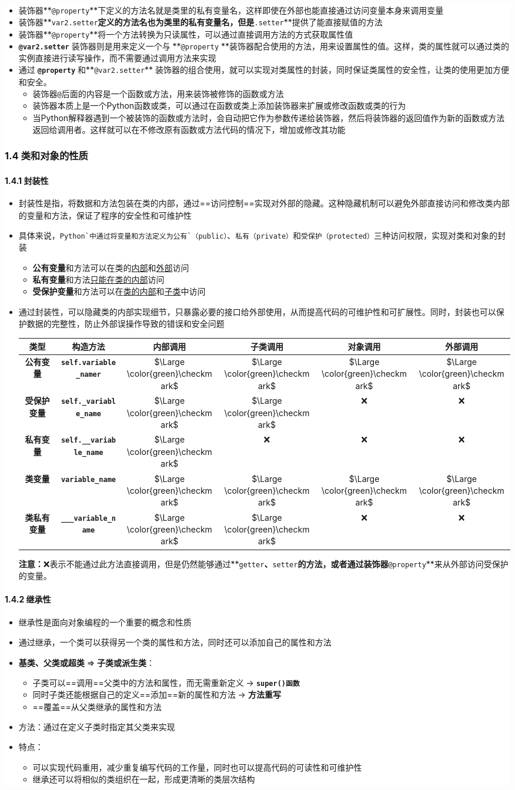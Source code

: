   * 装饰器**`@property`**下定义的方法名就是类里的私有变量名，这样即使在外部也能直接通过访问变量本身来调用变量
  * 装饰器**`var2.setter`**定义的方法名也为类里的私有变量名，但是**`.setter`**提供了能直接赋值的方法
  * 装饰器**`@property`**将一个方法转换为只读属性，可以通过直接调用方法的方式获取属性值
  * **`@var2.setter`** 装饰器则是用来定义一个与 **`@property` **装饰器配合使用的方法，用来设置属性的值。这样，类的属性就可以通过类的实例直接进行读写操作，而不需要通过调用方法来实现
  * 通过 **`@property`** 和**`@var2.setter`** 装饰器的组合使用，就可以实现对类属性的封装，同时保证类属性的安全性，让类的使用更加方便和安全。
    * 装饰器`@`后面的内容是一个函数或方法，用来装饰被修饰的函数或方法
    * 装饰器本质上是一个Python函数或类，可以通过在函数或类上添加装饰器来扩展或修改函数或类的行为
    * 当Python解释器遇到一个被装饰的函数或方法时，会自动把它作为参数传递给装饰器，然后将装饰器的返回值作为新的函数或方法返回给调用者。这样就可以在不修改原有函数或方法代码的情况下，增加或修改其功能

### 1.4 类和对象的性质

#### 1.4.1 封装性

* 封装性是指，将数据和方法包装在类的内部，通过==访问控制==实现对外部的隐藏。这种隐藏机制可以避免外部直接访问和修改类内部的变量和方法，保证了程序的安全性和可维护性

* 具体来说，``Python`中通过将变量和方法定义为公有`（public）``、``私有（private）``和``受保护（protected）``三种访问权限，实现对类和对象的封装

  * **公有变量**和方法可以在类的<u>内部</u>和<u>外部</u>访问
  * **私有变量**和方法<u>只能在类的内部</u>访问
  * **受保护变量**和方法可以在<u>类的内部</u>和<u>子类</u>中访问

* 通过封装性，可以隐藏类的内部实现细节，只暴露必要的接口给外部使用，从而提高代码的可维护性和可扩展性。同时，封装也可以保护数据的完整性，防止外部误操作导致的错误和安全问题

  |      类型      |          构造方法          |             内部调用             |             子类调用             |             对象调用             |             外部调用             |
  | :------------: | :------------------------: | :------------------------------: | :------------------------------: | :------------------------------: | :------------------------------: |
  |  **公有变量**  | **`self.variable_namer`**  | $\Large \color{green}\checkmark$ | $\Large \color{green}\checkmark$ | $\Large \color{green}\checkmark$ | $\Large \color{green}\checkmark$ |
  | **受保护变量** | **`self._variable_name`**  | $\Large \color{green}\checkmark$ | $\Large \color{green}\checkmark$ |             &#x274C;             |             &#x274C;             |
  |  **私有变量**  | **`self.__variable_name`** | $\Large \color{green}\checkmark$ |             &#x274C;             |             &#x274C;             |             &#x274C;             |
  |   **类变量**   |    **`variable_name`**     | $\Large \color{green}\checkmark$ | $\Large \color{green}\checkmark$ | $\Large \color{green}\checkmark$ | $\Large \color{green}\checkmark$ |
  | **类私有变量** |   **`___variable_name`**   | $\Large \color{green}\checkmark$ | $\Large \color{green}\checkmark$ |             &#x274C;             |             &#x274C;             |

  <i class="fa fa-exclamation-circle" aria-hidden="true"></i>**注意：**&#x274C;表示不能通过此方法直接调用，但是仍然能够通过**`getter`**、**`setter`**的方法，或者通过装饰器**`@property`**来从外部访问受保护的变量。

#### 1.4.2 继承性

* 继承性是面向对象编程的一个重要的概念和性质

* 通过继承，一个类可以获得另一个类的属性和方法，同时还可以添加自己的属性和方法

* **基类、父类或超类** $\Rightarrow$ **子类或派生类**：
  * 子类可以==调用==父类中的方法和属性，而无需重新定义 $\rightarrow$ **`super()函数`**
  * 同时子类还能根据自己的定义==添加==新的属性和方法 $\rightarrow$ **方法重写**
  * ==覆盖==从父类继承的属性和方法
  
* 方法：通过在定义子类时指定其父类来实现

* 特点：
  * 可以实现代码重用，减少重复编写代码的工作量，同时也可以提高代码的可读性和可维护性
  * 继承还可以将相似的类组织在一起，形成更清晰的类层次结构
  